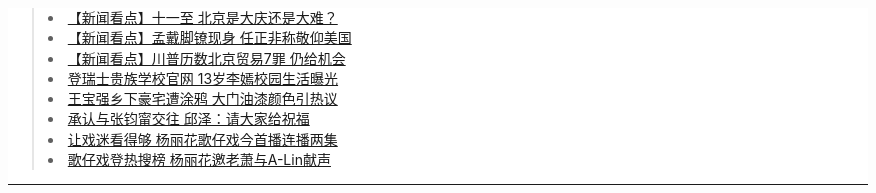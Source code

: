 > <li><a href="http://www.epochtimes.com/gb/19/9/26/n11548856.htm">【新闻看点】十一至 北京是大庆还是大难？</a></li>
> <li><a href="http://www.epochtimes.com/gb/19/9/24/n11544091.htm">【新闻看点】孟戴脚镣现身 任正非称敬仰美国</a></li>
> <li><a href="http://www.epochtimes.com/gb/19/9/25/n11546490.htm">【新闻看点】川普历数北京贸易7罪 仍给机会</a></li>
> <li><a href="http://www.epochtimes.com/gb/19/9/24/n11544222.htm">登瑞士贵族学校官网 13岁李嫣校园生活曝光</a></li>
> <li><a href="http://www.epochtimes.com/gb/19/9/24/n11544375.htm">王宝强乡下豪宅遭涂鸦 大门油漆颜色引热议</a></li>
> <li><a href="http://www.epochtimes.com/gb/19/9/25/n11545153.htm">承认与张钧甯交往 邱泽：请大家给祝福</a></li>
> <li><a href="http://www.epochtimes.com/gb/19/9/24/n11542872.htm">让戏迷看得够 杨丽花歌仔戏今首播连播两集</a></li>
> <li><a href="http://www.epochtimes.com/gb/19/9/25/n11545320.htm">歌仔戏登热搜榜 杨丽花邀老萧与A-Lin献声</a></li>
<hr>
